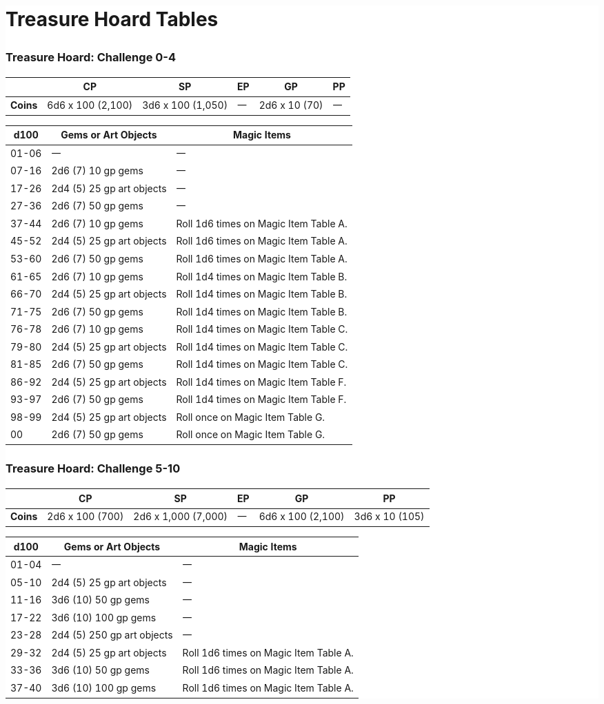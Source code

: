 
# Treasure Hoard Tables

### Treasure Hoard: Challenge 0-4

|           | CP                        | SP                                    | EP  | GP            | PP  |
| --------- | ------------------------- | ------------------------------------- | --- | ------------- | --- |
| **Coins** | 6d6 x 100 (2,100)         | 3d6 x 100 (1,050)                     | 一   | 2d6 x 10 (70) | 一   |

| **d100** | **Gems or Art Objects**   | **Magic Items**                       |
| -------- | ------------------------- | ------------------------------------- |
| 01-06    | 一                        | 一                                    |
| 07-16    | 2d6 (7) 10 gp gems        | 一                                    |
| 17-26    | 2d4 (5) 25 gp art objects | 一                                    |
| 27-36    | 2d6 (7) 50 gp gems        | 一                                    |
| 37-44    | 2d6 (7) 10 gp gems        | Roll 1d6 times on Magic Item Table A. |
| 45-52    | 2d4 (5) 25 gp art objects | Roll 1d6 times on Magic Item Table A. |
| 53-60    | 2d6 (7) 50 gp gems        | Roll 1d6 times on Magic Item Table A. |
| 61-65    | 2d6 (7) 10 gp gems        | Roll 1d4 times on Magic Item Table B. |
| 66-70    | 2d4 (5) 25 gp art objects | Roll 1d4 times on Magic Item Table B. |
| 71-75    | 2d6 (7) 50 gp gems        | Roll 1d4 times on Magic Item Table B. |
| 76-78    | 2d6 (7) 10 gp gems        | Roll 1d4 times on Magic Item Table C. |
| 79-80    | 2d4 (5) 25 gp art objects | Roll 1d4 times on Magic Item Table C. |
| 81-85    | 2d6 (7) 50 gp gems        | Roll 1d4 times on Magic Item Table C. |
| 86-92    | 2d4 (5) 25 gp art objects | Roll 1d4 times on Magic Item Table F. |
| 93-97    | 2d6 (7) 50 gp gems        | Roll 1d4 times on Magic Item Table F. |
| 98-99    | 2d4 (5) 25 gp art objects | Roll once on Magic Item Table G.      |
| 00       | 2d6 (7) 50 gp gems        | Roll once on Magic Item Table G.      |

### Treasure Hoard: Challenge 5-10

|           | CP              | SP                  | EP  | GP                | PP             |
| --------- | --------------- | ------------------- | --- | ----------------- | -------------- |
| **Coins** | 2d6 x 100 (700) | 2d6 x 1,000 (7,000) | 一   | 6d6 x 100 (2,100) | 3d6 x 10 (105) | 

| **d100** | **Gems or Art Objects**    | **Magic Items**                       |
| -------- | -------------------------- | ------------------------------------- |
| 01-04    | 一                         | 一                                    |
| 05-10    | 2d4 (5) 25 gp art objects  | 一                                    |
| 11-16    | 3d6 (10) 50 gp gems        | 一                                    |
| 17-22    | 3d6 (10) 100 gp gems       | 一                                    |
| 23-28    | 2d4 (5) 250 gp art objects | 一                                    |
| 29-32    | 2d4 (5) 25 gp art objects  | Roll 1d6 times on Magic Item Table A. |
| 33-36    | 3d6 (10) 50 gp gems        | Roll 1d6 times on Magic Item Table A. |
| 37-40    | 3d6 (10) 100 gp gems       | Roll 1d6 times on Magic Item Table A. |